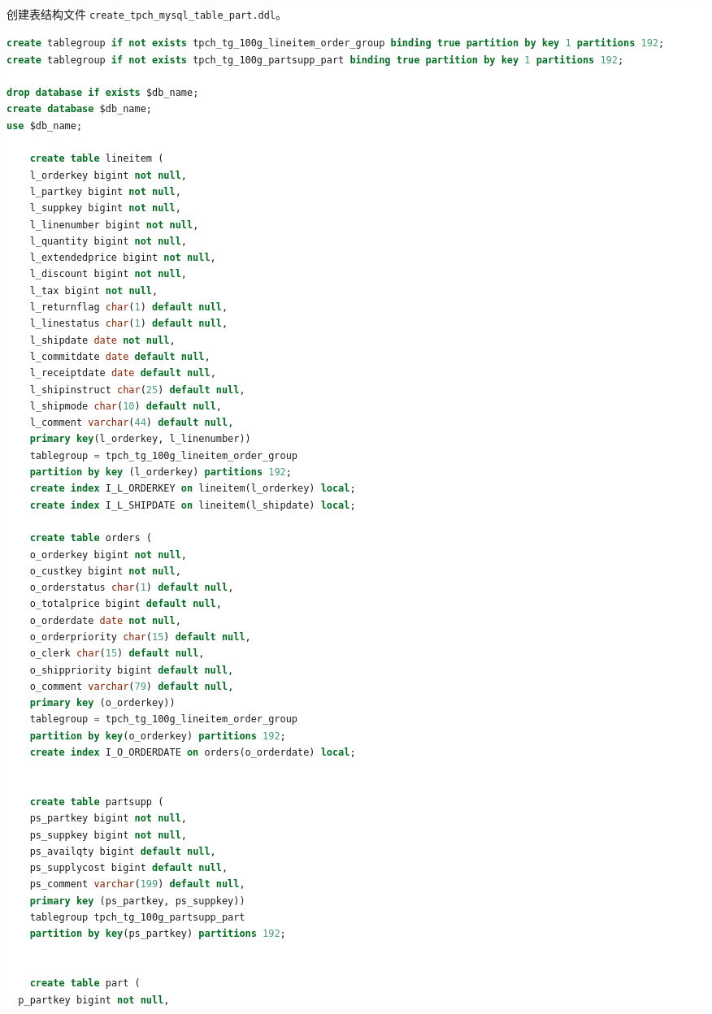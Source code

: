 创建表结构文件 `create_tpch_mysql_table_part.ddl`。

```sql
create tablegroup if not exists tpch_tg_100g_lineitem_order_group binding true partition by key 1 partitions 192;
create tablegroup if not exists tpch_tg_100g_partsupp_part binding true partition by key 1 partitions 192;

drop database if exists $db_name;
create database $db_name;
use $db_name;

    create table lineitem (
    l_orderkey bigint not null,
    l_partkey bigint not null,
    l_suppkey bigint not null,
    l_linenumber bigint not null,
    l_quantity bigint not null,
    l_extendedprice bigint not null,
    l_discount bigint not null,
    l_tax bigint not null,
    l_returnflag char(1) default null,
    l_linestatus char(1) default null,
    l_shipdate date not null,
    l_commitdate date default null,
    l_receiptdate date default null,
    l_shipinstruct char(25) default null,
    l_shipmode char(10) default null,
    l_comment varchar(44) default null,
    primary key(l_orderkey, l_linenumber))
    tablegroup = tpch_tg_100g_lineitem_order_group
    partition by key (l_orderkey) partitions 192;
    create index I_L_ORDERKEY on lineitem(l_orderkey) local;
    create index I_L_SHIPDATE on lineitem(l_shipdate) local;

    create table orders (
    o_orderkey bigint not null,
    o_custkey bigint not null,
    o_orderstatus char(1) default null,
    o_totalprice bigint default null,
    o_orderdate date not null,
    o_orderpriority char(15) default null,
    o_clerk char(15) default null,
    o_shippriority bigint default null,
    o_comment varchar(79) default null,
    primary key (o_orderkey))
    tablegroup = tpch_tg_100g_lineitem_order_group
    partition by key(o_orderkey) partitions 192;
    create index I_O_ORDERDATE on orders(o_orderdate) local;


    create table partsupp (
    ps_partkey bigint not null,
    ps_suppkey bigint not null,
    ps_availqty bigint default null,
    ps_supplycost bigint default null,
    ps_comment varchar(199) default null,
    primary key (ps_partkey, ps_suppkey))
    tablegroup tpch_tg_100g_partsupp_part
    partition by key(ps_partkey) partitions 192;


    create table part (
  p_partkey bigint not null,
```